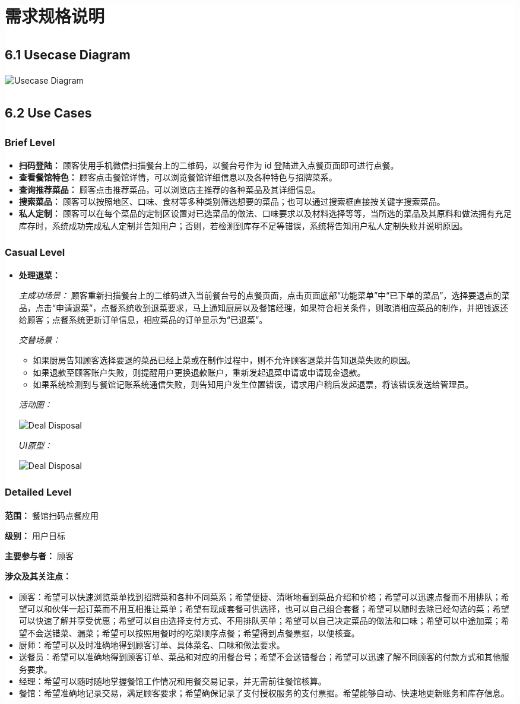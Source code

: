 # 需求规格说明

## 6.1 Usecase Diagram

![Usecase Diagram](../../images/Use_Case_Diagram.png)

## 6.2 Use Cases

### Brief Level

+ **扫码登陆：** 顾客使用手机微信扫描餐台上的二维码，以餐台号作为 id 登陆进入点餐页面即可进行点餐。
+ **查看餐馆特色：** 顾客点击餐馆详情，可以浏览餐馆详细信息以及各种特色与招牌菜系。
+ **查询推荐菜品：** 顾客点击推荐菜品，可以浏览店主推荐的各种菜品及其详细信息。
+ **搜索菜品：** 顾客可以按照地区、口味、食材等多种类别筛选想要的菜品；也可以通过搜索框直接按关键字搜索菜品。
+ **私人定制：** 顾客可以在每个菜品的定制区设置对已选菜品的做法、口味要求以及材料选择等等，当所选的菜品及其原料和做法拥有充足库存时，系统成功完成私人定制并告知用户；否则，若检测到库存不足等错误，系统将告知用户私人定制失败并说明原因。

### Casual Level

+ **处理退菜：**

    *主成功场景：*
    顾客重新扫描餐台上的二维码进入当前餐台号的点餐页面，点击页面底部“功能菜单”中“已下单的菜品”，选择要退点的菜品，点击“申请退菜”，点餐系统收到退菜要求，马上通知厨房以及餐馆经理，如果符合相关条件，则取消相应菜品的制作，并把钱返还给顾客；点餐系统更新订单信息，相应菜品的订单显示为“已退菜”。

    *交替场景：*
    + 如果厨房告知顾客选择要退的菜品已经上菜或在制作过程中，则不允许顾客退菜并告知退菜失败的原因。
    + 如果退款至顾客账户失败，则提醒用户更换退款账户，重新发起退菜申请或申请现金退款。
    + 如果系统检测到与餐馆记账系统通信失败，则告知用户发生位置错误，请求用户稍后发起退票，将该错误发送给管理员。

    *活动图：*

    ![Deal Disposal](../../images/Handle_Disposal.png)

    *UI原型：*

    ![Deal Disposal](../../images/Handle_Disposal_UI.png)

### Detailed Level

**范围：** 餐馆扫码点餐应用

**级别：** 用户目标

**主要参与者：** 顾客

**涉众及其关注点：**

- 顾客：希望可以快速浏览菜单找到招牌菜和各种不同菜系；希望便捷、清晰地看到菜品介绍和价格；希望可以迅速点餐而不用排队；希望可以和伙伴一起订菜而不用互相推让菜单；希望有现成套餐可供选择，也可以自己组合套餐；希望可以随时去除已经勾选的菜；希望可以快速了解并享受优惠；希望可以自由选择支付方式、不用排队买单；希望可以自己决定菜品的做法和口味；希望可以中途加菜；希望不会送错菜、漏菜；希望可以按照用餐时的吃菜顺序点餐；希望得到点餐票据，以便核查。
- 厨师：希望可以及时准确地得到顾客订单、具体菜名、口味和做法要求。
- 送餐员：希望可以准确地得到顾客订单、菜品和对应的用餐台号；希望不会送错餐台；希望可以迅速了解不同顾客的付款方式和其他服务要求。
- 经理：希望可以随时随地掌握餐馆工作情况和用餐交易记录，并无需前往餐馆核算。
- 餐馆：希望准确地记录交易，满足顾客要求；希望确保记录了支付授权服务的支付票据。希望能够自动、快速地更新账务和库存信息。
